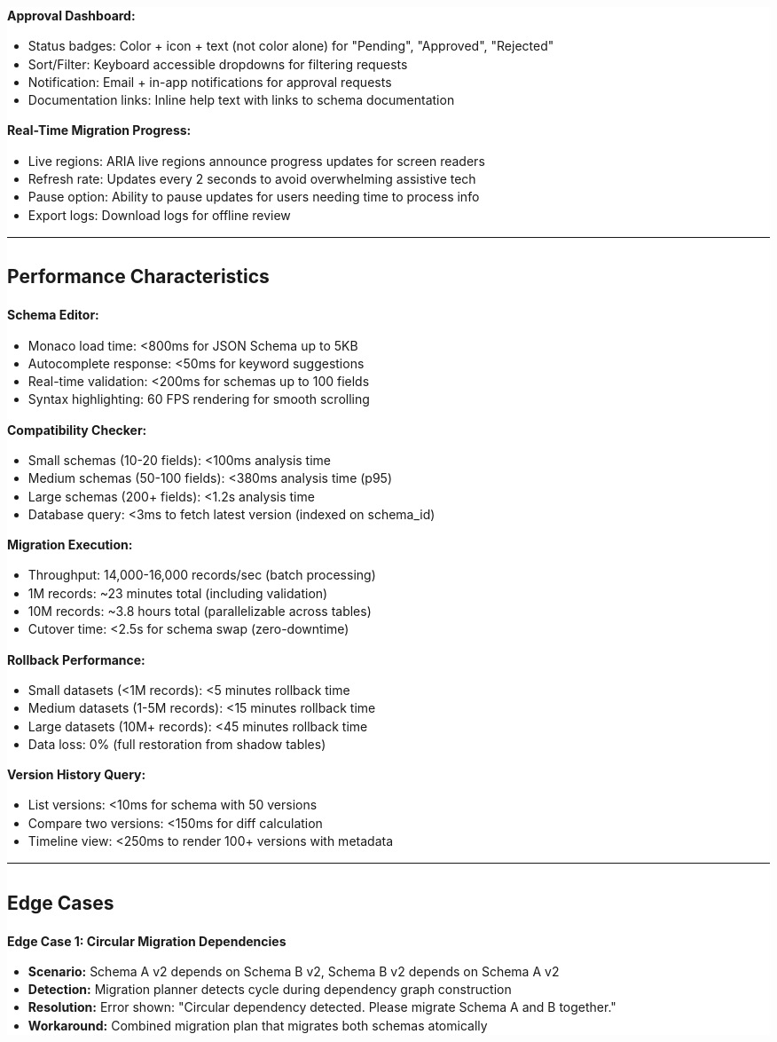 **Approval Dashboard:**
- Status badges: Color + icon + text (not color alone) for "Pending", "Approved", "Rejected"
- Sort/Filter: Keyboard accessible dropdowns for filtering requests
- Notification: Email + in-app notifications for approval requests
- Documentation links: Inline help text with links to schema documentation

**Real-Time Migration Progress:**
- Live regions: ARIA live regions announce progress updates for screen readers
- Refresh rate: Updates every 2 seconds to avoid overwhelming assistive tech
- Pause option: Ability to pause updates for users needing time to process info
- Export logs: Download logs for offline review

---

## Performance Characteristics

**Schema Editor:**
- Monaco load time: <800ms for JSON Schema up to 5KB
- Autocomplete response: <50ms for keyword suggestions
- Real-time validation: <200ms for schemas up to 100 fields
- Syntax highlighting: 60 FPS rendering for smooth scrolling

**Compatibility Checker:**
- Small schemas (10-20 fields): <100ms analysis time
- Medium schemas (50-100 fields): <380ms analysis time (p95)
- Large schemas (200+ fields): <1.2s analysis time
- Database query: <3ms to fetch latest version (indexed on schema_id)

**Migration Execution:**
- Throughput: 14,000-16,000 records/sec (batch processing)
- 1M records: ~23 minutes total (including validation)
- 10M records: ~3.8 hours total (parallelizable across tables)
- Cutover time: <2.5s for schema swap (zero-downtime)

**Rollback Performance:**
- Small datasets (<1M records): <5 minutes rollback time
- Medium datasets (1-5M records): <15 minutes rollback time
- Large datasets (10M+ records): <45 minutes rollback time
- Data loss: 0% (full restoration from shadow tables)

**Version History Query:**
- List versions: <10ms for schema with 50 versions
- Compare two versions: <150ms for diff calculation
- Timeline view: <250ms to render 100+ versions with metadata

---

## Edge Cases

**Edge Case 1: Circular Migration Dependencies**
- **Scenario:** Schema A v2 depends on Schema B v2, Schema B v2 depends on Schema A v2
- **Detection:** Migration planner detects cycle during dependency graph construction
- **Resolution:** Error shown: "Circular dependency detected. Please migrate Schema A and B together."
- **Workaround:** Combined migration plan that migrates both schemas atomically
